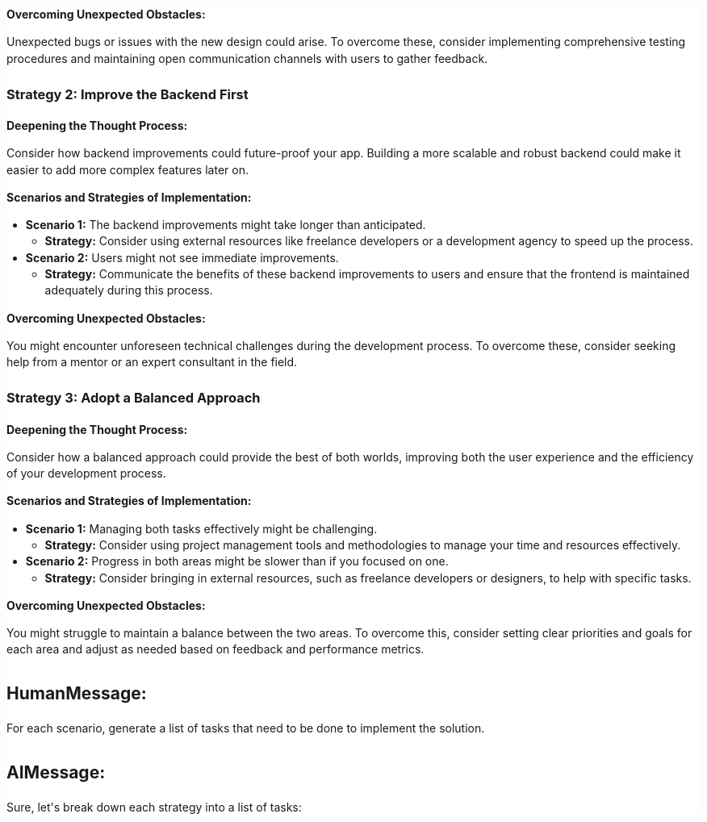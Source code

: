 **Overcoming Unexpected Obstacles:**

Unexpected bugs or issues with the new design could arise. To overcome these, consider implementing comprehensive testing procedures and maintaining open communication channels with users to gather feedback.

### Strategy 2: Improve the Backend First

**Deepening the Thought Process:**

Consider how backend improvements could future-proof your app. Building a more scalable and robust backend could make it easier to add more complex features later on.

**Scenarios and Strategies of Implementation:**

- **Scenario 1:** The backend improvements might take longer than anticipated.
    - **Strategy:** Consider using external resources like freelance developers or a development agency to speed up the process.
- **Scenario 2:** Users might not see immediate improvements.
    - **Strategy:** Communicate the benefits of these backend improvements to users and ensure that the frontend is maintained adequately during this process.

**Overcoming Unexpected Obstacles:**

You might encounter unforeseen technical challenges during the development process. To overcome these, consider seeking help from a mentor or an expert consultant in the field.

### Strategy 3: Adopt a Balanced Approach

**Deepening the Thought Process:**

Consider how a balanced approach could provide the best of both worlds, improving both the user experience and the efficiency of your development process.

**Scenarios and Strategies of Implementation:**

- **Scenario 1:** Managing both tasks effectively might be challenging.
    - **Strategy:** Consider using project management tools and methodologies to manage your time and resources effectively.
- **Scenario 2:** Progress in both areas might be slower than if you focused on one.
    - **Strategy:** Consider bringing in external resources, such as freelance developers or designers, to help with specific tasks.

**Overcoming Unexpected Obstacles:**

You might struggle to maintain a balance between the two areas. To overcome this, consider setting clear priorities and goals for each area and adjust as needed based on feedback and performance metrics.

## HumanMessage:

For each scenario, generate a list of tasks that need to be done to implement the solution.

## AIMessage:

Sure, let's break down each strategy into a list of tasks:
